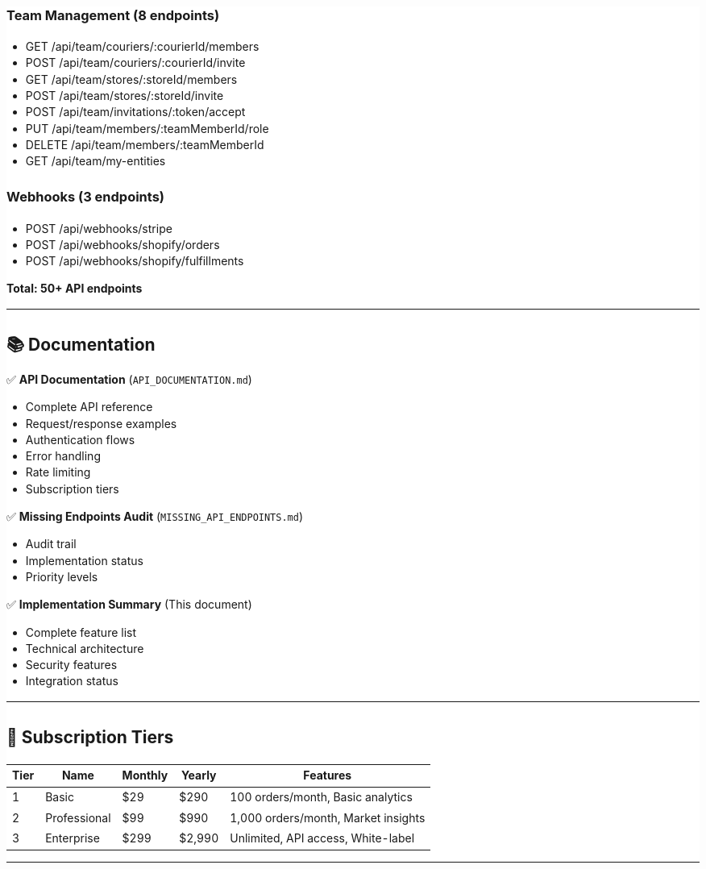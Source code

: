 ### **Team Management (8 endpoints)**
- GET /api/team/couriers/:courierId/members
- POST /api/team/couriers/:courierId/invite
- GET /api/team/stores/:storeId/members
- POST /api/team/stores/:storeId/invite
- POST /api/team/invitations/:token/accept
- PUT /api/team/members/:teamMemberId/role
- DELETE /api/team/members/:teamMemberId
- GET /api/team/my-entities

### **Webhooks (3 endpoints)**
- POST /api/webhooks/stripe
- POST /api/webhooks/shopify/orders
- POST /api/webhooks/shopify/fulfillments

**Total: 50+ API endpoints**

---

## 📚 Documentation

✅ **API Documentation** (`API_DOCUMENTATION.md`)
- Complete API reference
- Request/response examples
- Authentication flows
- Error handling
- Rate limiting
- Subscription tiers

✅ **Missing Endpoints Audit** (`MISSING_API_ENDPOINTS.md`)
- Audit trail
- Implementation status
- Priority levels

✅ **Implementation Summary** (This document)
- Complete feature list
- Technical architecture
- Security features
- Integration status

---

## 🎯 Subscription Tiers

| Tier | Name | Monthly | Yearly | Features |
|------|------|---------|--------|----------|
| 1 | Basic | $29 | $290 | 100 orders/month, Basic analytics |
| 2 | Professional | $99 | $990 | 1,000 orders/month, Market insights |
| 3 | Enterprise | $299 | $2,990 | Unlimited, API access, White-label |

---